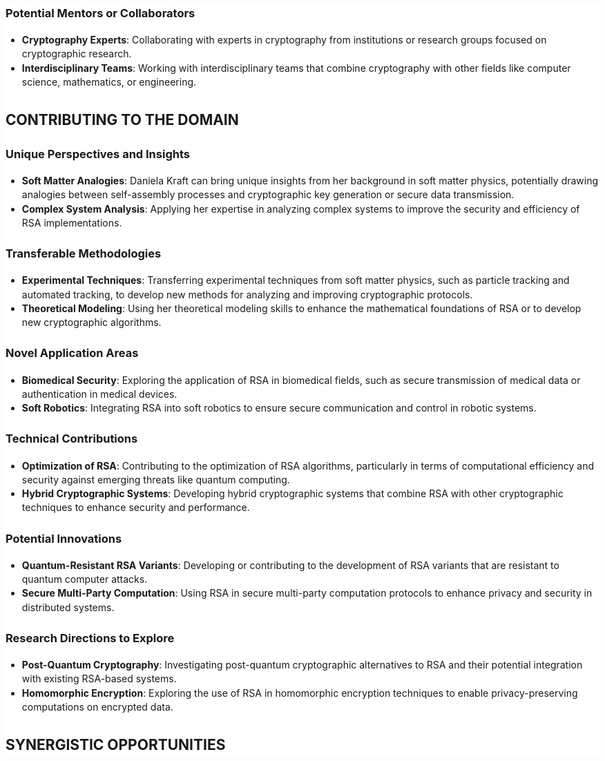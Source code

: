 ### Potential Mentors or Collaborators
- **Cryptography Experts**: Collaborating with experts in cryptography from institutions or research groups focused on cryptographic research.
- **Interdisciplinary Teams**: Working with interdisciplinary teams that combine cryptography with other fields like computer science, mathematics, or engineering.

## CONTRIBUTING TO THE DOMAIN

### Unique Perspectives and Insights
- **Soft Matter Analogies**: Daniela Kraft can bring unique insights from her background in soft matter physics, potentially drawing analogies between self-assembly processes and cryptographic key generation or secure data transmission.
- **Complex System Analysis**: Applying her expertise in analyzing complex systems to improve the security and efficiency of RSA implementations.

### Transferable Methodologies
- **Experimental Techniques**: Transferring experimental techniques from soft matter physics, such as particle tracking and automated tracking, to develop new methods for analyzing and improving cryptographic protocols.
- **Theoretical Modeling**: Using her theoretical modeling skills to enhance the mathematical foundations of RSA or to develop new cryptographic algorithms.

### Novel Application Areas
- **Biomedical Security**: Exploring the application of RSA in biomedical fields, such as secure transmission of medical data or authentication in medical devices.
- **Soft Robotics**: Integrating RSA into soft robotics to ensure secure communication and control in robotic systems.

### Technical Contributions
- **Optimization of RSA**: Contributing to the optimization of RSA algorithms, particularly in terms of computational efficiency and security against emerging threats like quantum computing.
- **Hybrid Cryptographic Systems**: Developing hybrid cryptographic systems that combine RSA with other cryptographic techniques to enhance security and performance.

### Potential Innovations
- **Quantum-Resistant RSA Variants**: Developing or contributing to the development of RSA variants that are resistant to quantum computer attacks.
- **Secure Multi-Party Computation**: Using RSA in secure multi-party computation protocols to enhance privacy and security in distributed systems.

### Research Directions to Explore
- **Post-Quantum Cryptography**: Investigating post-quantum cryptographic alternatives to RSA and their potential integration with existing RSA-based systems.
- **Homomorphic Encryption**: Exploring the use of RSA in homomorphic encryption techniques to enable privacy-preserving computations on encrypted data.

## SYNERGISTIC OPPORTUNITIES
